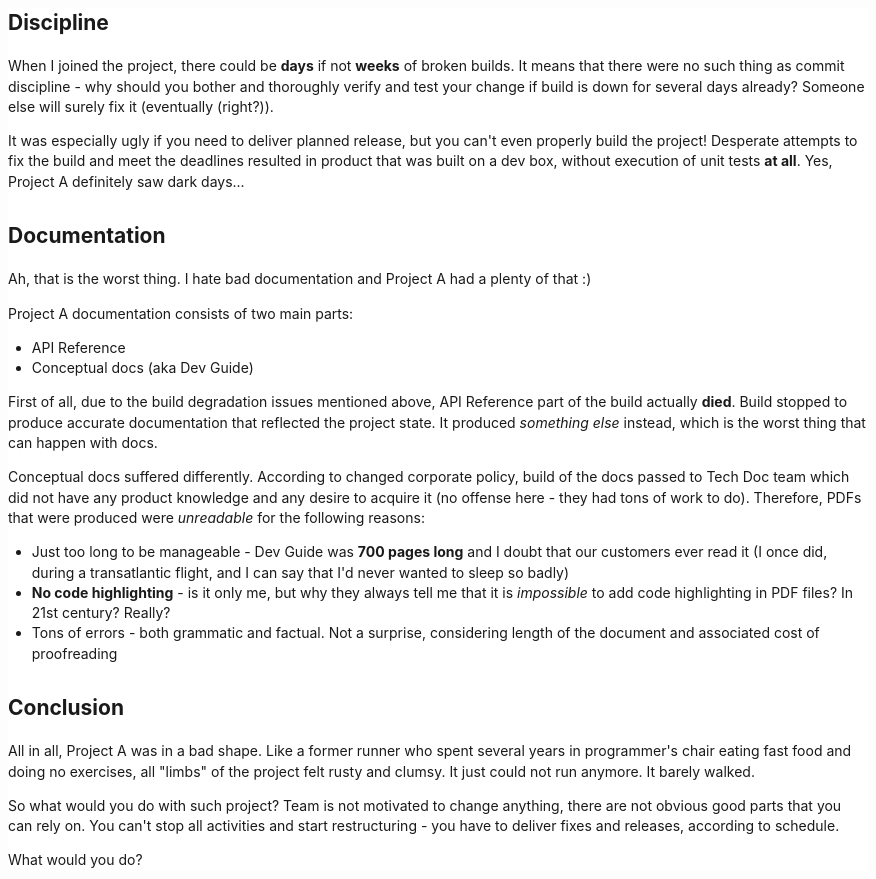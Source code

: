 ## Discipline

When I joined the project, there could be **days** if not **weeks** of broken
builds. It means that there were no such thing as commit discipline - why should
you bother and thoroughly verify and test your change if build is down for several
days already? Someone else will surely fix it (eventually (right?)).

It was especially ugly if you need to deliver planned release, but you can't even
properly build the project! Desperate attempts to fix the build and meet the
deadlines resulted in product that was built on a dev box, without execution of
unit tests **at all**. Yes, Project A definitely saw dark days...

## Documentation

Ah, that is the worst thing. I hate bad documentation and Project A had a plenty
of that :)

Project A documentation consists of two main parts:

 * API Reference
 * Conceptual docs (aka Dev Guide)

First of all, due to the build degradation issues mentioned above, API Reference
part of the build actually **died**. Build stopped to produce accurate
documentation that reflected the project state. It produced *something else*
instead, which is the worst thing that can happen with docs.

Conceptual docs suffered differently. According to changed corporate policy,
build of the docs passed to Tech Doc team which did not have any product knowledge
and any desire to acquire it (no offense here - they had tons of work to do).
Therefore, PDFs that were produced were *unreadable* for the following reasons:

 * Just too long to be manageable - Dev Guide was **700 pages long** and I doubt
 that our customers ever read it (I once did, during a transatlantic flight, and
 I can say that I'd never wanted to sleep so badly)
 * **No code highlighting** - is it only me, but why they always tell me that it
 is *impossible* to add code highlighting in PDF files? In 21st century? Really?
 * Tons of errors - both grammatic and factual. Not a surprise, considering length
 of the document and associated cost of proofreading

## Conclusion
All in all, Project A was in a bad shape. Like a former runner who spent several years
in programmer's chair eating fast food and doing no exercises, all "limbs" of the
project felt rusty and clumsy. It just could not run anymore. It barely walked.

So what would you do with such project? Team is not motivated to change anything,
there are not obvious good parts that you can rely on. You can't stop all
activities and start restructuring - you have to deliver fixes and releases,
according to schedule.

What would you do?
